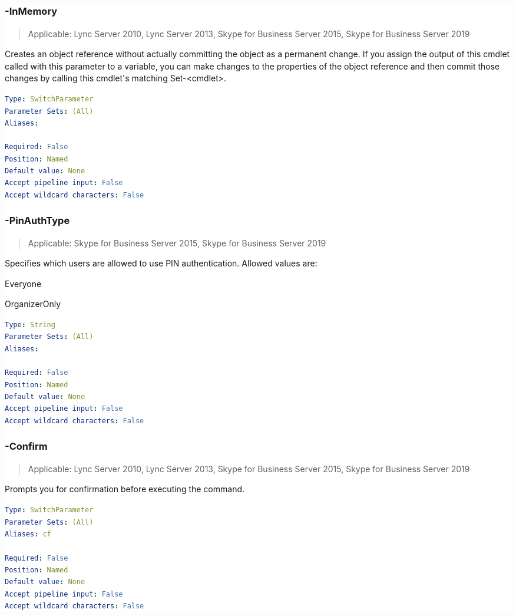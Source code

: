 ### -InMemory

> Applicable: Lync Server 2010, Lync Server 2013, Skype for Business Server 2015, Skype for Business Server 2019

Creates an object reference without actually committing the object as a permanent change.
If you assign the output of this cmdlet called with this parameter to a variable, you can make changes to the properties of the object reference and then commit those changes by calling this cmdlet's matching Set-\<cmdlet\>.



```yaml
Type: SwitchParameter
Parameter Sets: (All)
Aliases:

Required: False
Position: Named
Default value: None
Accept pipeline input: False
Accept wildcard characters: False
```

### -PinAuthType

> Applicable: Skype for Business Server 2015, Skype for Business Server 2019

Specifies which users are allowed to use PIN authentication.
Allowed values are:

Everyone

OrganizerOnly

```yaml
Type: String
Parameter Sets: (All)
Aliases:

Required: False
Position: Named
Default value: None
Accept pipeline input: False
Accept wildcard characters: False
```

### -Confirm

> Applicable: Lync Server 2010, Lync Server 2013, Skype for Business Server 2015, Skype for Business Server 2019

Prompts you for confirmation before executing the command.

```yaml
Type: SwitchParameter
Parameter Sets: (All)
Aliases: cf

Required: False
Position: Named
Default value: None
Accept pipeline input: False
Accept wildcard characters: False
```
